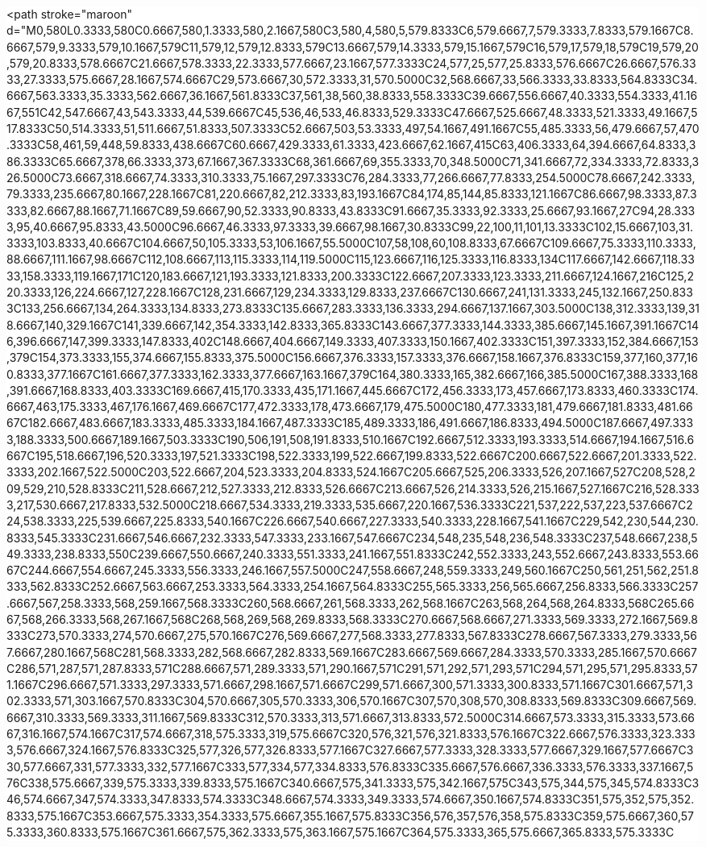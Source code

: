 <path stroke="maroon" d="M0,580L0.3333,580C0.6667,580,1.3333,580,2.1667,580C3,580,4,580,5,579.8333C6,579.6667,7,579.3333,7.8333,579.1667C8.6667,579,9.3333,579,10.1667,579C11,579,12,579,12.8333,579C13.6667,579,14.3333,579,15.1667,579C16,579,17,579,18,579C19,579,20,579,20.8333,578.6667C21.6667,578.3333,22.3333,577.6667,23.1667,577.3333C24,577,25,577,25.8333,576.6667C26.6667,576.3333,27.3333,575.6667,28.1667,574.6667C29,573.6667,30,572.3333,31,570.5000C32,568.6667,33,566.3333,33.8333,564.8333C34.6667,563.3333,35.3333,562.6667,36.1667,561.8333C37,561,38,560,38.8333,558.3333C39.6667,556.6667,40.3333,554.3333,41.1667,551C42,547.6667,43,543.3333,44,539.6667C45,536,46,533,46.8333,529.3333C47.6667,525.6667,48.3333,521.3333,49.1667,517.8333C50,514.3333,51,511.6667,51.8333,507.3333C52.6667,503,53.3333,497,54.1667,491.1667C55,485.3333,56,479.6667,57,470.3333C58,461,59,448,59.8333,438.6667C60.6667,429.3333,61.3333,423.6667,62.1667,415C63,406.3333,64,394.6667,64.8333,386.3333C65.6667,378,66.3333,373,67.1667,367.3333C68,361.6667,69,355.3333,70,348.5000C71,341.6667,72,334.3333,72.8333,326.5000C73.6667,318.6667,74.3333,310.3333,75.1667,297.3333C76,284.3333,77,266.6667,77.8333,254.5000C78.6667,242.3333,79.3333,235.6667,80.1667,228.1667C81,220.6667,82,212.3333,83,193.1667C84,174,85,144,85.8333,121.1667C86.6667,98.3333,87.3333,82.6667,88.1667,71.1667C89,59.6667,90,52.3333,90.8333,43.8333C91.6667,35.3333,92.3333,25.6667,93.1667,27C94,28.3333,95,40.6667,95.8333,43.5000C96.6667,46.3333,97.3333,39.6667,98.1667,30.8333C99,22,100,11,101,13.3333C102,15.6667,103,31.3333,103.8333,40.6667C104.6667,50,105.3333,53,106.1667,55.5000C107,58,108,60,108.8333,67.6667C109.6667,75.3333,110.3333,88.6667,111.1667,98.6667C112,108.6667,113,115.3333,114,119.5000C115,123.6667,116,125.3333,116.8333,134C117.6667,142.6667,118.3333,158.3333,119.1667,171C120,183.6667,121,193.3333,121.8333,200.3333C122.6667,207.3333,123.3333,211.6667,124.1667,216C125,220.3333,126,224.6667,127,228.1667C128,231.6667,129,234.3333,129.8333,237.6667C130.6667,241,131.3333,245,132.1667,250.8333C133,256.6667,134,264.3333,134.8333,273.8333C135.6667,283.3333,136.3333,294.6667,137.1667,303.5000C138,312.3333,139,318.6667,140,329.1667C141,339.6667,142,354.3333,142.8333,365.8333C143.6667,377.3333,144.3333,385.6667,145.1667,391.1667C146,396.6667,147,399.3333,147.8333,402C148.6667,404.6667,149.3333,407.3333,150.1667,402.3333C151,397.3333,152,384.6667,153,379C154,373.3333,155,374.6667,155.8333,375.5000C156.6667,376.3333,157.3333,376.6667,158.1667,376.8333C159,377,160,377,160.8333,377.1667C161.6667,377.3333,162.3333,377.6667,163.1667,379C164,380.3333,165,382.6667,166,385.5000C167,388.3333,168,391.6667,168.8333,403.3333C169.6667,415,170.3333,435,171.1667,445.6667C172,456.3333,173,457.6667,173.8333,460.3333C174.6667,463,175.3333,467,176.1667,469.6667C177,472.3333,178,473.6667,179,475.5000C180,477.3333,181,479.6667,181.8333,481.6667C182.6667,483.6667,183.3333,485.3333,184.1667,487.3333C185,489.3333,186,491.6667,186.8333,494.5000C187.6667,497.3333,188.3333,500.6667,189.1667,503.3333C190,506,191,508,191.8333,510.1667C192.6667,512.3333,193.3333,514.6667,194.1667,516.6667C195,518.6667,196,520.3333,197,521.3333C198,522.3333,199,522.6667,199.8333,522.6667C200.6667,522.6667,201.3333,522.3333,202.1667,522.5000C203,522.6667,204,523.3333,204.8333,524.1667C205.6667,525,206.3333,526,207.1667,527C208,528,209,529,210,528.8333C211,528.6667,212,527.3333,212.8333,526.6667C213.6667,526,214.3333,526,215.1667,527.1667C216,528.3333,217,530.6667,217.8333,532.5000C218.6667,534.3333,219.3333,535.6667,220.1667,536.3333C221,537,222,537,223,537.6667C224,538.3333,225,539.6667,225.8333,540.1667C226.6667,540.6667,227.3333,540.3333,228.1667,541.1667C229,542,230,544,230.8333,545.3333C231.6667,546.6667,232.3333,547.3333,233.1667,547.6667C234,548,235,548,236,548.3333C237,548.6667,238,549.3333,238.8333,550C239.6667,550.6667,240.3333,551.3333,241.1667,551.8333C242,552.3333,243,552.6667,243.8333,553.6667C244.6667,554.6667,245.3333,556.3333,246.1667,557.5000C247,558.6667,248,559.3333,249,560.1667C250,561,251,562,251.8333,562.8333C252.6667,563.6667,253.3333,564.3333,254.1667,564.8333C255,565.3333,256,565.6667,256.8333,566.3333C257.6667,567,258.3333,568,259.1667,568.3333C260,568.6667,261,568.3333,262,568.1667C263,568,264,568,264.8333,568C265.6667,568,266.3333,568,267.1667,568C268,568,269,568,269.8333,568.3333C270.6667,568.6667,271.3333,569.3333,272.1667,569.8333C273,570.3333,274,570.6667,275,570.1667C276,569.6667,277,568.3333,277.8333,567.8333C278.6667,567.3333,279.3333,567.6667,280.1667,568C281,568.3333,282,568.6667,282.8333,569.1667C283.6667,569.6667,284.3333,570.3333,285.1667,570.6667C286,571,287,571,287.8333,571C288.6667,571,289.3333,571,290.1667,571C291,571,292,571,293,571C294,571,295,571,295.8333,571.1667C296.6667,571.3333,297.3333,571.6667,298.1667,571.6667C299,571.6667,300,571.3333,300.8333,571.1667C301.6667,571,302.3333,571,303.1667,570.8333C304,570.6667,305,570.3333,306,570.1667C307,570,308,570,308.8333,569.8333C309.6667,569.6667,310.3333,569.3333,311.1667,569.8333C312,570.3333,313,571.6667,313.8333,572.5000C314.6667,573.3333,315.3333,573.6667,316.1667,574.1667C317,574.6667,318,575.3333,319,575.6667C320,576,321,576,321.8333,576.1667C322.6667,576.3333,323.3333,576.6667,324.1667,576.8333C325,577,326,577,326.8333,577.1667C327.6667,577.3333,328.3333,577.6667,329.1667,577.6667C330,577.6667,331,577.3333,332,577.1667C333,577,334,577,334.8333,576.8333C335.6667,576.6667,336.3333,576.3333,337.1667,576C338,575.6667,339,575.3333,339.8333,575.1667C340.6667,575,341.3333,575,342.1667,575C343,575,344,575,345,574.8333C346,574.6667,347,574.3333,347.8333,574.3333C348.6667,574.3333,349.3333,574.6667,350.1667,574.8333C351,575,352,575,352.8333,575.1667C353.6667,575.3333,354.3333,575.6667,355.1667,575.8333C356,576,357,576,358,575.8333C359,575.6667,360,575.3333,360.8333,575.1667C361.6667,575,362.3333,575,363.1667,575.1667C364,575.3333,365,575.6667,365.8333,575.3333C
